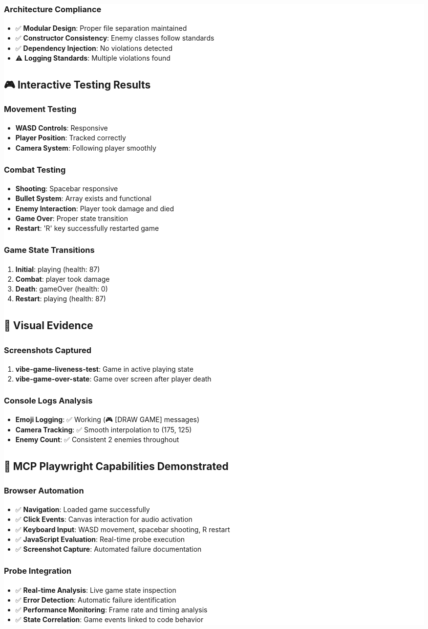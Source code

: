 ### Architecture Compliance
- ✅ **Modular Design**: Proper file separation maintained
- ✅ **Constructor Consistency**: Enemy classes follow standards
- ✅ **Dependency Injection**: No violations detected
- ⚠️ **Logging Standards**: Multiple violations found

## 🎮 Interactive Testing Results

### Movement Testing
- **WASD Controls**: Responsive
- **Player Position**: Tracked correctly
- **Camera System**: Following player smoothly

### Combat Testing
- **Shooting**: Spacebar responsive
- **Bullet System**: Array exists and functional
- **Enemy Interaction**: Player took damage and died
- **Game Over**: Proper state transition
- **Restart**: 'R' key successfully restarted game

### Game State Transitions
1. **Initial**: playing (health: 87)
2. **Combat**: player took damage
3. **Death**: gameOver (health: 0)
4. **Restart**: playing (health: 87)

## 📸 Visual Evidence

### Screenshots Captured
1. **vibe-game-liveness-test**: Game in active playing state
2. **vibe-game-over-state**: Game over screen after player death

### Console Logs Analysis
- **Emoji Logging**: ✅ Working (🎮 [DRAW GAME] messages)
- **Camera Tracking**: ✅ Smooth interpolation to (175, 125)
- **Enemy Count**: ✅ Consistent 2 enemies throughout

## 🔧 MCP Playwright Capabilities Demonstrated

### Browser Automation
- ✅ **Navigation**: Loaded game successfully
- ✅ **Click Events**: Canvas interaction for audio activation
- ✅ **Keyboard Input**: WASD movement, spacebar shooting, R restart
- ✅ **JavaScript Evaluation**: Real-time probe execution
- ✅ **Screenshot Capture**: Automated failure documentation

### Probe Integration
- ✅ **Real-time Analysis**: Live game state inspection
- ✅ **Error Detection**: Automatic failure identification
- ✅ **Performance Monitoring**: Frame rate and timing analysis
- ✅ **State Correlation**: Game events linked to code behavior

